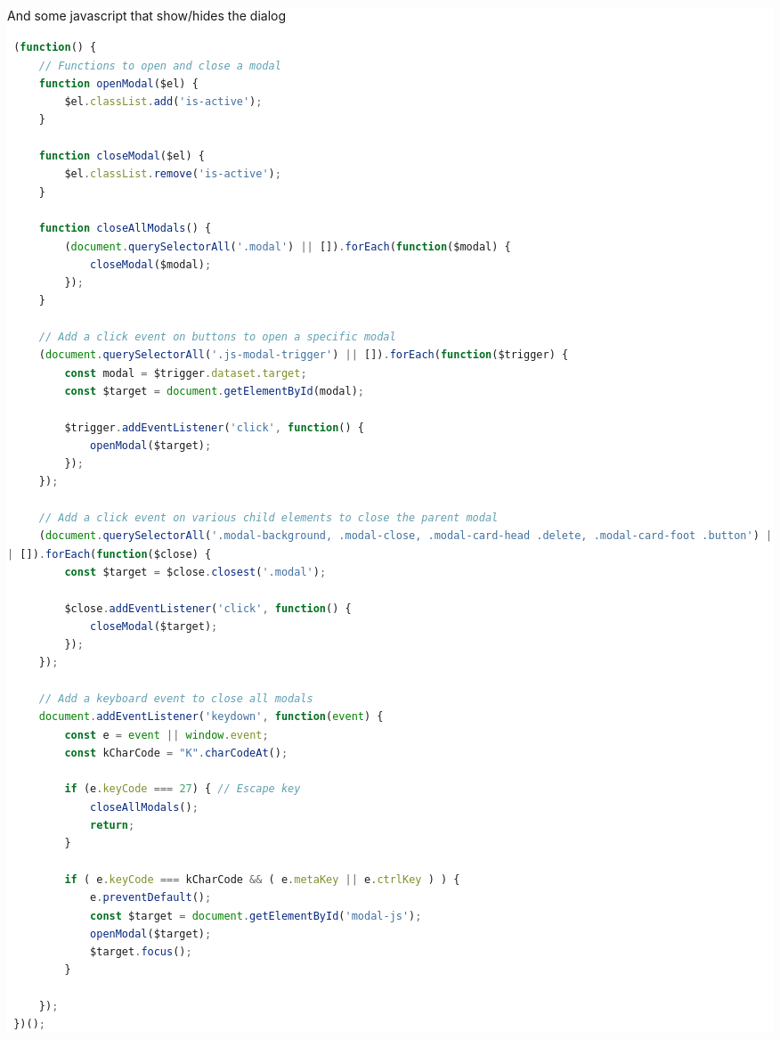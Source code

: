 And some javascript that show/hides the dialog

```js
 (function() {
     // Functions to open and close a modal
     function openModal($el) {
         $el.classList.add('is-active');
     }

     function closeModal($el) {
         $el.classList.remove('is-active');
     }

     function closeAllModals() {
         (document.querySelectorAll('.modal') || []).forEach(function($modal) {
             closeModal($modal);
         });
     }

     // Add a click event on buttons to open a specific modal
     (document.querySelectorAll('.js-modal-trigger') || []).forEach(function($trigger) {
         const modal = $trigger.dataset.target;
         const $target = document.getElementById(modal);

         $trigger.addEventListener('click', function() {
             openModal($target);
         });
     });

     // Add a click event on various child elements to close the parent modal
     (document.querySelectorAll('.modal-background, .modal-close, .modal-card-head .delete, .modal-card-foot .button') || []).forEach(function($close) {
         const $target = $close.closest('.modal');

         $close.addEventListener('click', function() {
             closeModal($target);
         });
     });

     // Add a keyboard event to close all modals
     document.addEventListener('keydown', function(event) {
         const e = event || window.event;
         const kCharCode = "K".charCodeAt();

         if (e.keyCode === 27) { // Escape key
             closeAllModals();
             return;
         }

         if ( e.keyCode === kCharCode && ( e.metaKey || e.ctrlKey ) ) {
             e.preventDefault();
             const $target = document.getElementById('modal-js');
             openModal($target);
             $target.focus();
         }

     });
 })();
```
